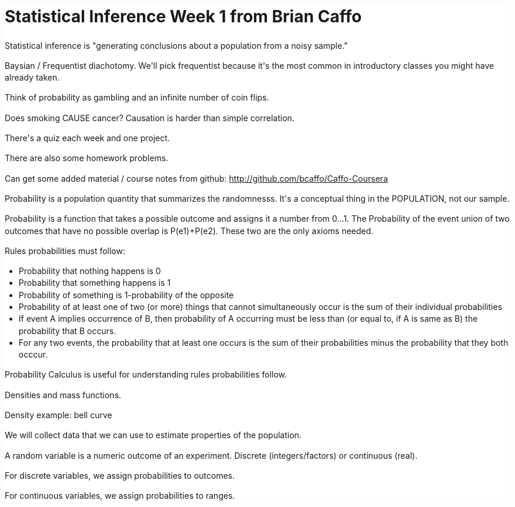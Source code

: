 # Statistical Inference Week 1 from Brian Caffo


Statistical inference is "generating conclusions about a population
from a noisy sample."

Baysian / Frequentist diachotomy. We'll pick frequentist because
it's the most common in introductory classes you might have already
taken.

Think of probability as gambling and an infinite number of coin flips.

Does smoking CAUSE cancer? Causation is harder than simple correlation.

There's a quiz each week and one project.

There are also some homework problems.

Can get some added material / course notes from github:
http://github.com/bcaffo/Caffo-Coursera

Probability is a population quantity that summarizes the randomnesss.
It's a conceptual thing in the POPULATION, not our sample.

Probability is a function that takes a possible outcome and assigns it
a number from 0...1. The Probability of the event union of two
outcomes that have no possible overlap is P(e1)+P(e2). These two
are the only axioms needed.

Rules probabilities must follow:

* Probability that nothing happens is 0
* Probability that something happens is 1
* Probability of something is 1-probability of the opposite
* Probability of at least one of two (or more) things that cannot
    simultaneously occur is the sum of their individual probabilities
* If event A implies occurrence of B, then probability of A occurring
    must be less than (or equal to, if A is same as B) the
    probability that B occurs.
* For any two events, the probability that at least one occurs is the
    sum of their probabilities minus the probability that they both occcur.

Probability Calculus is useful for understanding rules probabilities
follow.

Densities and mass functions.

Density example: bell curve

We will collect data that we can use to estimate properties of the population.

A random variable is a numeric outcome of an experiment.
Discrete (integers/factors) or continuous (real).

For discrete variables, we assign probabilities to outcomes.

For continuous variables, we assign probabilities to ranges.
